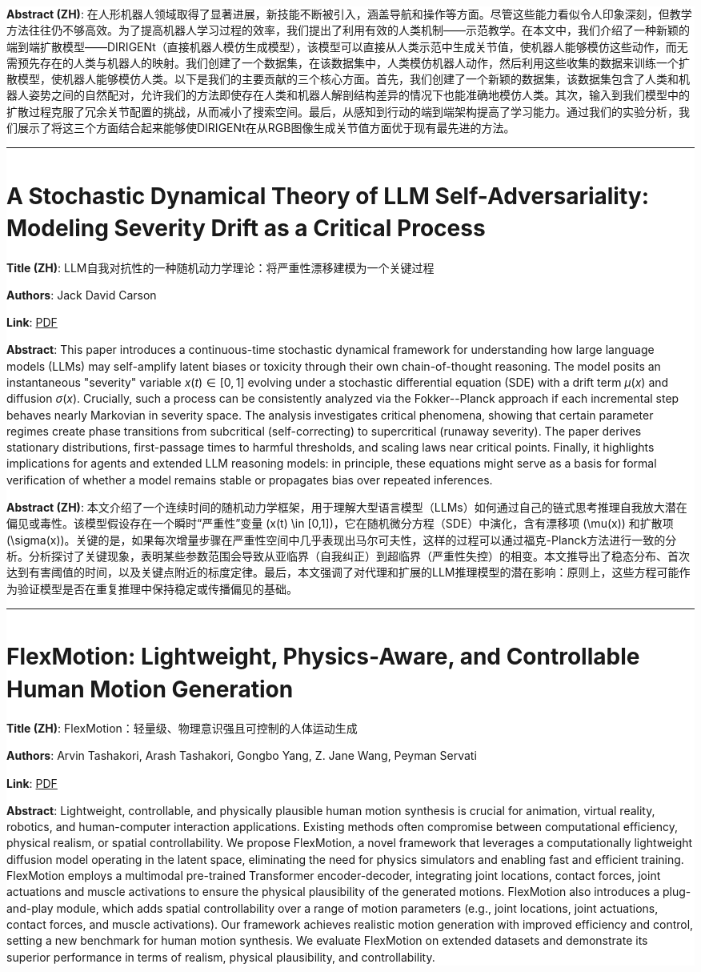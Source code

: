 
**Abstract (ZH)**: 在人形机器人领域取得了显著进展，新技能不断被引入，涵盖导航和操作等方面。尽管这些能力看似令人印象深刻，但教学方法往往仍不够高效。为了提高机器人学习过程的效率，我们提出了利用有效的人类机制——示范教学。在本文中，我们介绍了一种新颖的端到端扩散模型——DIRIGENt（直接机器人模仿生成模型），该模型可以直接从人类示范中生成关节值，使机器人能够模仿这些动作，而无需预先存在的人类与机器人的映射。我们创建了一个数据集，在该数据集中，人类模仿机器人动作，然后利用这些收集的数据来训练一个扩散模型，使机器人能够模仿人类。以下是我们的主要贡献的三个核心方面。首先，我们创建了一个新颖的数据集，该数据集包含了人类和机器人姿势之间的自然配对，允许我们的方法即使存在人类和机器人解剖结构差异的情况下也能准确地模仿人类。其次，输入到我们模型中的扩散过程克服了冗余关节配置的挑战，从而减小了搜索空间。最后，从感知到行动的端到端架构提高了学习能力。通过我们的实验分析，我们展示了将这三个方面结合起来能够使DIRIGENt在从RGB图像生成关节值方面优于现有最先进的方法。 

---
# A Stochastic Dynamical Theory of LLM Self-Adversariality: Modeling Severity Drift as a Critical Process 

**Title (ZH)**: LLM自我对抗性的一种随机动力学理论：将严重性漂移建模为一个关键过程 

**Authors**: Jack David Carson  

**Link**: [PDF](https://arxiv.org/pdf/2501.16783)  

**Abstract**: This paper introduces a continuous-time stochastic dynamical framework for understanding how large language models (LLMs) may self-amplify latent biases or toxicity through their own chain-of-thought reasoning. The model posits an instantaneous "severity" variable $x(t) \in [0,1]$ evolving under a stochastic differential equation (SDE) with a drift term $\mu(x)$ and diffusion $\sigma(x)$. Crucially, such a process can be consistently analyzed via the Fokker--Planck approach if each incremental step behaves nearly Markovian in severity space. The analysis investigates critical phenomena, showing that certain parameter regimes create phase transitions from subcritical (self-correcting) to supercritical (runaway severity). The paper derives stationary distributions, first-passage times to harmful thresholds, and scaling laws near critical points. Finally, it highlights implications for agents and extended LLM reasoning models: in principle, these equations might serve as a basis for formal verification of whether a model remains stable or propagates bias over repeated inferences. 

**Abstract (ZH)**: 本文介绍了一个连续时间的随机动力学框架，用于理解大型语言模型（LLMs）如何通过自己的链式思考推理自我放大潜在偏见或毒性。该模型假设存在一个瞬时“严重性”变量 \(x(t) \in [0,1]\)，它在随机微分方程（SDE）中演化，含有漂移项 \(\mu(x)\) 和扩散项 \(\sigma(x)\)。关键的是，如果每次增量步骤在严重性空间中几乎表现出马尔可夫性，这样的过程可以通过福克-Planck方法进行一致的分析。分析探讨了关键现象，表明某些参数范围会导致从亚临界（自我纠正）到超临界（严重性失控）的相变。本文推导出了稳态分布、首次达到有害阈值的时间，以及关键点附近的标度定律。最后，本文强调了对代理和扩展的LLM推理模型的潜在影响：原则上，这些方程可能作为验证模型是否在重复推理中保持稳定或传播偏见的基础。 

---
# FlexMotion: Lightweight, Physics-Aware, and Controllable Human Motion Generation 

**Title (ZH)**: FlexMotion：轻量级、物理意识强且可控制的人体运动生成 

**Authors**: Arvin Tashakori, Arash Tashakori, Gongbo Yang, Z. Jane Wang, Peyman Servati  

**Link**: [PDF](https://arxiv.org/pdf/2501.16778)  

**Abstract**: Lightweight, controllable, and physically plausible human motion synthesis is crucial for animation, virtual reality, robotics, and human-computer interaction applications. Existing methods often compromise between computational efficiency, physical realism, or spatial controllability. We propose FlexMotion, a novel framework that leverages a computationally lightweight diffusion model operating in the latent space, eliminating the need for physics simulators and enabling fast and efficient training. FlexMotion employs a multimodal pre-trained Transformer encoder-decoder, integrating joint locations, contact forces, joint actuations and muscle activations to ensure the physical plausibility of the generated motions. FlexMotion also introduces a plug-and-play module, which adds spatial controllability over a range of motion parameters (e.g., joint locations, joint actuations, contact forces, and muscle activations). Our framework achieves realistic motion generation with improved efficiency and control, setting a new benchmark for human motion synthesis. We evaluate FlexMotion on extended datasets and demonstrate its superior performance in terms of realism, physical plausibility, and controllability. 

